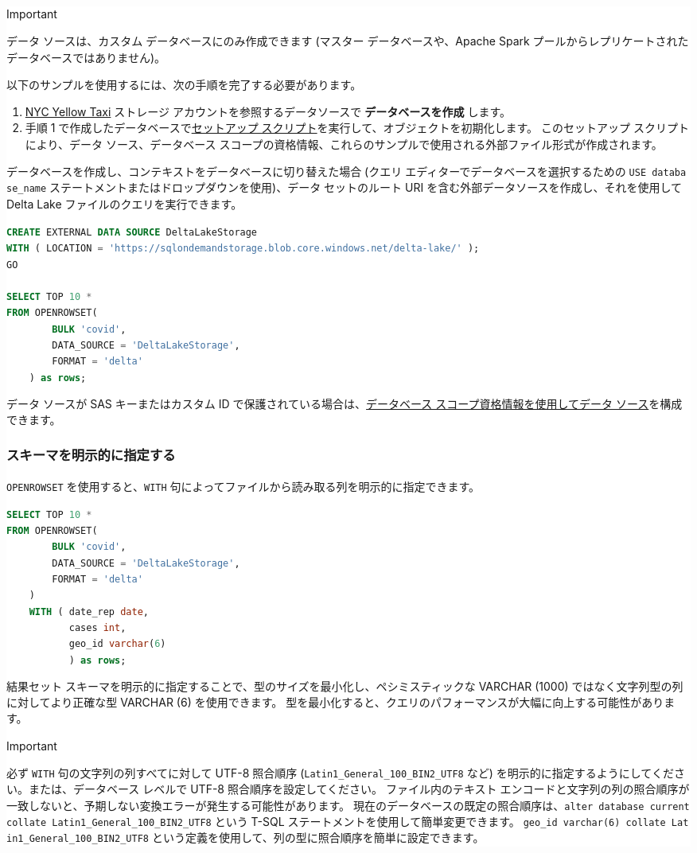 > [!IMPORTANT]
> データ ソースは、カスタム データベースにのみ作成できます (マスター データベースや、Apache Spark プールからレプリケートされたデータベースではありません)。 

以下のサンプルを使用するには、次の手順を完了する必要があります。
1. [NYC Yellow Taxi](https://azure.microsoft.com/services/open-datasets/catalog/nyc-taxi-limousine-commission-yellow-taxi-trip-records/) ストレージ アカウントを参照するデータソースで **データベースを作成** します。 
1. 手順 1 で作成したデータベースで[セットアップ スクリプト](https://github.com/Azure-Samples/Synapse/blob/master/SQL/Samples/LdwSample/SampleDB.sql)を実行して、オブジェクトを初期化します。 このセットアップ スクリプトにより、データ ソース、データベース スコープの資格情報、これらのサンプルで使用される外部ファイル形式が作成されます。

データベースを作成し、コンテキストをデータベースに切り替えた場合 (クエリ エディターでデータベースを選択するための `USE database_name` ステートメントまたはドロップダウンを使用)、データ セットのルート URI を含む外部データソースを作成し、それを使用して Delta Lake ファイルのクエリを実行できます。

```sql
CREATE EXTERNAL DATA SOURCE DeltaLakeStorage
WITH ( LOCATION = 'https://sqlondemandstorage.blob.core.windows.net/delta-lake/' );
GO

SELECT TOP 10 *
FROM OPENROWSET(
        BULK 'covid',
        DATA_SOURCE = 'DeltaLakeStorage',
        FORMAT = 'delta'
    ) as rows;
```

データ ソースが SAS キーまたはカスタム ID で保護されている場合は、[データベース スコープ資格情報を使用してデータ ソース](develop-storage-files-storage-access-control.md?tabs=shared-access-signature#database-scoped-credential)を構成できます。

### <a name="explicitly-specify-schema"></a>スキーマを明示的に指定する

`OPENROWSET` を使用すると、`WITH` 句によってファイルから読み取る列を明示的に指定できます。

```sql
SELECT TOP 10 *
FROM OPENROWSET(
        BULK 'covid',
        DATA_SOURCE = 'DeltaLakeStorage',
        FORMAT = 'delta'
    )
    WITH ( date_rep date,
           cases int,
           geo_id varchar(6)
           ) as rows;
```

結果セット スキーマを明示的に指定することで、型のサイズを最小化し、ペシミスティックな VARCHAR (1000) ではなく文字列型の列に対してより正確な型 VARCHAR (6) を使用できます。 型を最小化すると、クエリのパフォーマンスが大幅に向上する可能性があります。

> [!IMPORTANT]
> 必ず `WITH` 句の文字列の列すべてに対して UTF-8 照合順序 (`Latin1_General_100_BIN2_UTF8` など) を明示的に指定するようにしてください。または、データベース レベルで UTF-8 照合順序を設定してください。
> ファイル内のテキスト エンコードと文字列の列の照合順序が一致しないと、予期しない変換エラーが発生する可能性があります。
> 現在のデータベースの既定の照合順序は、`alter database current collate Latin1_General_100_BIN2_UTF8` という T-SQL ステートメントを使用して簡単変更できます。
> `geo_id varchar(6) collate Latin1_General_100_BIN2_UTF8` という定義を使用して、列の型に照合順序を簡単に設定できます。
